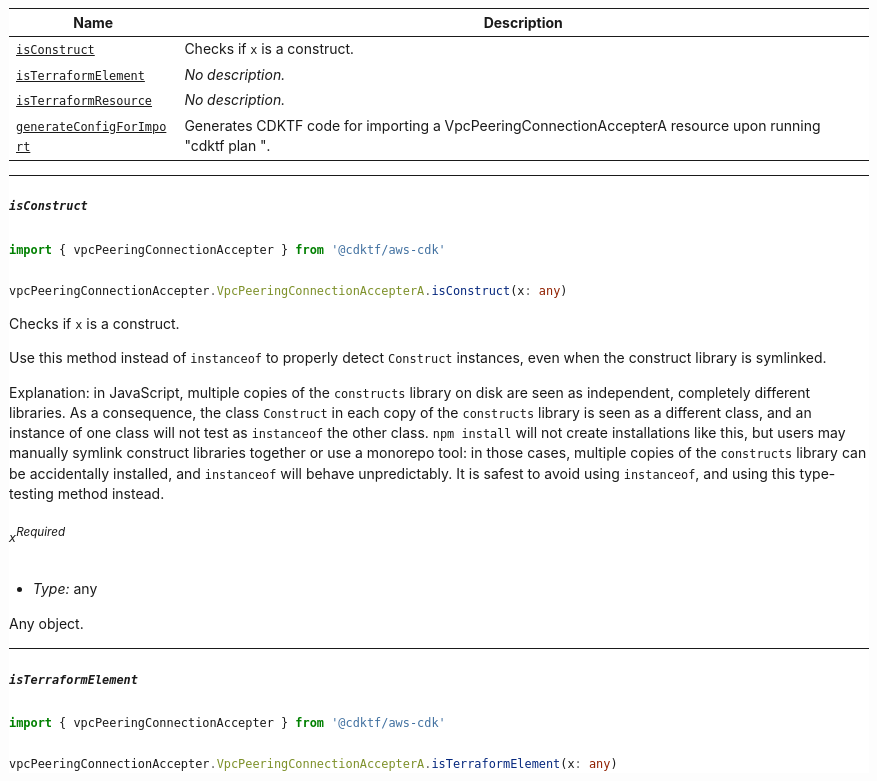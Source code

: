 | **Name** | **Description** |
| --- | --- |
| <code><a href="#@cdktf/aws-cdk.vpcPeeringConnectionAccepter.VpcPeeringConnectionAccepterA.isConstruct">isConstruct</a></code> | Checks if `x` is a construct. |
| <code><a href="#@cdktf/aws-cdk.vpcPeeringConnectionAccepter.VpcPeeringConnectionAccepterA.isTerraformElement">isTerraformElement</a></code> | *No description.* |
| <code><a href="#@cdktf/aws-cdk.vpcPeeringConnectionAccepter.VpcPeeringConnectionAccepterA.isTerraformResource">isTerraformResource</a></code> | *No description.* |
| <code><a href="#@cdktf/aws-cdk.vpcPeeringConnectionAccepter.VpcPeeringConnectionAccepterA.generateConfigForImport">generateConfigForImport</a></code> | Generates CDKTF code for importing a VpcPeeringConnectionAccepterA resource upon running "cdktf plan <stack-name>". |

---

##### `isConstruct` <a name="isConstruct" id="@cdktf/aws-cdk.vpcPeeringConnectionAccepter.VpcPeeringConnectionAccepterA.isConstruct"></a>

```typescript
import { vpcPeeringConnectionAccepter } from '@cdktf/aws-cdk'

vpcPeeringConnectionAccepter.VpcPeeringConnectionAccepterA.isConstruct(x: any)
```

Checks if `x` is a construct.

Use this method instead of `instanceof` to properly detect `Construct`
instances, even when the construct library is symlinked.

Explanation: in JavaScript, multiple copies of the `constructs` library on
disk are seen as independent, completely different libraries. As a
consequence, the class `Construct` in each copy of the `constructs` library
is seen as a different class, and an instance of one class will not test as
`instanceof` the other class. `npm install` will not create installations
like this, but users may manually symlink construct libraries together or
use a monorepo tool: in those cases, multiple copies of the `constructs`
library can be accidentally installed, and `instanceof` will behave
unpredictably. It is safest to avoid using `instanceof`, and using
this type-testing method instead.

###### `x`<sup>Required</sup> <a name="x" id="@cdktf/aws-cdk.vpcPeeringConnectionAccepter.VpcPeeringConnectionAccepterA.isConstruct.parameter.x"></a>

- *Type:* any

Any object.

---

##### `isTerraformElement` <a name="isTerraformElement" id="@cdktf/aws-cdk.vpcPeeringConnectionAccepter.VpcPeeringConnectionAccepterA.isTerraformElement"></a>

```typescript
import { vpcPeeringConnectionAccepter } from '@cdktf/aws-cdk'

vpcPeeringConnectionAccepter.VpcPeeringConnectionAccepterA.isTerraformElement(x: any)
```
